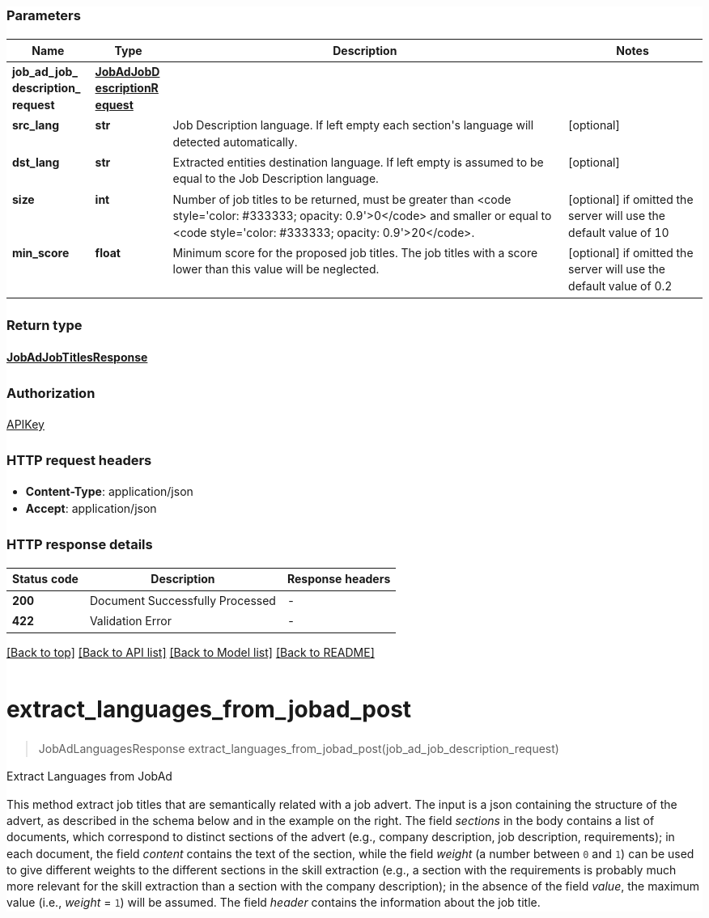 
### Parameters

Name | Type | Description  | Notes
------------- | ------------- | ------------- | -------------
 **job_ad_job_description_request** | [**JobAdJobDescriptionRequest**](JobAdJobDescriptionRequest.md)|  |
 **src_lang** | **str**| Job Description language. If left empty each section&#39;s language will detected automatically. | [optional]
 **dst_lang** | **str**| Extracted entities destination language. If left empty is assumed to be equal to the Job Description language. | [optional]
 **size** | **int**| Number of job titles to be returned, must be greater than &lt;code style&#x3D;&#39;color: #333333; opacity: 0.9&#39;&gt;0&lt;/code&gt; and smaller or equal to &lt;code style&#x3D;&#39;color: #333333; opacity: 0.9&#39;&gt;20&lt;/code&gt;. | [optional] if omitted the server will use the default value of 10
 **min_score** | **float**| Minimum score for the proposed job titles. The job titles with a score lower than this value will be neglected. | [optional] if omitted the server will use the default value of 0.2

### Return type

[**JobAdJobTitlesResponse**](JobAdJobTitlesResponse.md)

### Authorization

[APIKey](../README.md#APIKey)

### HTTP request headers

 - **Content-Type**: application/json
 - **Accept**: application/json


### HTTP response details

| Status code | Description | Response headers |
|-------------|-------------|------------------|
**200** | Document Successfully Processed |  -  |
**422** | Validation Error |  -  |

[[Back to top]](#) [[Back to API list]](../README.md#documentation-for-api-endpoints) [[Back to Model list]](../README.md#documentation-for-models) [[Back to README]](../README.md)

# **extract_languages_from_jobad_post**
> JobAdLanguagesResponse extract_languages_from_jobad_post(job_ad_job_description_request)

Extract Languages from JobAd

 This method extract job titles that are semantically related with a job advert.  The input is a json containing the structure of the advert, as described in the schema below and in the example on the right.  The field *sections* in the body contains a list of documents, which correspond to distinct sections of the advert (e.g., company description, job description, requirements); in each document, the field *content* contains the text of the section, while the field *weight* (a number between <code style='color: #333333; opacity: 0.9'>0</code> and <code style='color: #333333; opacity: 0.9'>1</code>) can be used to give different weights to the different sections in the skill extraction (e.g., a section with the requirements is probably much more relevant for the skill extraction than a section with the company description); in the absence of the field *value*, the maximum value (i.e., *weight* = <code style='color: #333333; opacity: 0.9'>1</code>) will be assumed.  The field *header* contains the information about the job title. 
